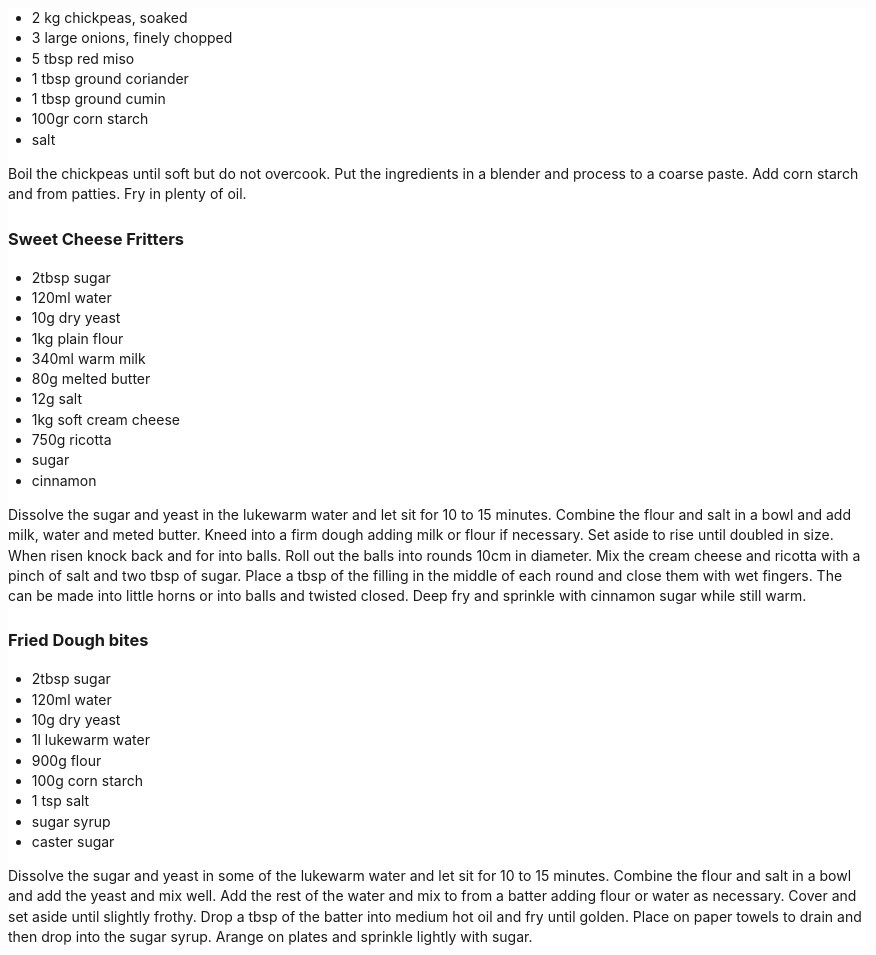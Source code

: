 - 2 kg chickpeas, soaked
- 3 large onions, finely chopped
- 5 tbsp red miso
- 1 tbsp ground coriander
- 1 tbsp ground cumin
- 100gr corn starch
- salt

Boil the chickpeas until soft but do not overcook. Put the ingredients in a blender and process to a coarse
paste. Add corn starch and from patties. Fry in plenty of oil.

### Sweet Cheese Fritters

- 2tbsp sugar
- 120ml water
- 10g dry yeast
- 1kg plain flour
- 340ml warm milk
- 80g melted butter
- 12g salt
- 1kg soft cream cheese
- 750g ricotta
- sugar
- cinnamon

Dissolve the sugar and yeast in the lukewarm water and let sit for 10 to 15 minutes. Combine the flour
and salt in a bowl and add milk, water and meted butter. Kneed into a firm dough adding milk or flour if
necessary. Set aside to rise until doubled in size. When risen knock back and for into balls. Roll out the
balls into rounds 10cm in diameter. Mix the cream cheese and ricotta with a pinch of salt and two tbsp of
sugar. Place a tbsp of the filling in the middle of each round and close them with wet fingers. The can be
made into little horns or into balls and twisted closed. Deep fry and sprinkle with cinnamon sugar while
still warm.

### Fried Dough bites

- 2tbsp sugar
- 120ml water
- 10g dry yeast
- 1l lukewarm water
- 900g flour
- 100g corn starch
- 1 tsp salt
- sugar syrup
- caster sugar

Dissolve the sugar and yeast in some of the lukewarm water and let sit for 10 to 15 minutes. Combine the
flour and salt in a bowl and add the yeast and mix well. Add the rest of the water and mix to from a batter
adding flour or water as necessary. Cover and set aside until slightly frothy. Drop a tbsp of the batter into
medium hot oil and fry until golden. Place on paper towels to drain and then drop into the sugar syrup.
Arange on plates and sprinkle lightly with sugar.
